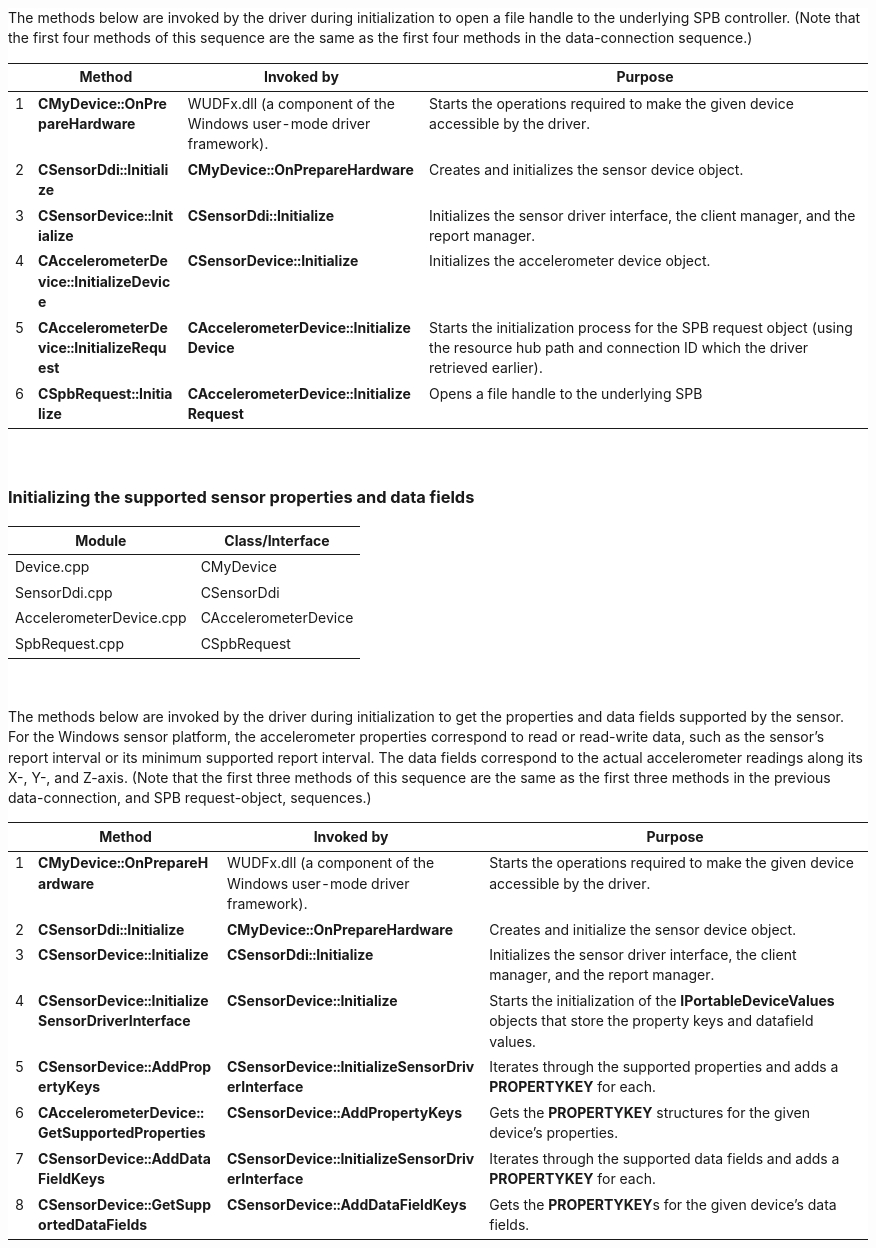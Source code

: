 
The methods below are invoked by the driver during initialization to open a file handle to the underlying SPB controller. (Note that the first four methods of this sequence are the same as the first four methods in the data-connection sequence.)

|     | Method                                      | Invoked by                                                         | Purpose                                                                                                                                          |
|-----|---------------------------------------------|--------------------------------------------------------------------|--------------------------------------------------------------------------------------------------------------------------------------------------|
| 1   | **CMyDevice::OnPrepareHardware**            | WUDFx.dll (a component of the Windows user-mode driver framework). | Starts the operations required to make the given device accessible by the driver.                                                                |
| 2   | **CSensorDdi::Initialize**                  | **CMyDevice::OnPrepareHardware**                                   | Creates and initializes the sensor device object.                                                                                                |
| 3   | **CSensorDevice::Initialize**               | **CSensorDdi::Initialize**                                         | Initializes the sensor driver interface, the client manager, and the report manager.                                                             |
| 4   | **CAccelerometerDevice::InitializeDevice**  | **CSensorDevice::Initialize**                                      | Initializes the accelerometer device object.                                                                                                     |
| 5   | **CAccelerometerDevice::InitializeRequest** | **CAccelerometerDevice::InitializeDevice**                         | Starts the initialization process for the SPB request object (using the resource hub path and connection ID which the driver retrieved earlier). |
| 6   | **CSpbRequest::Initialize**                 | **CAccelerometerDevice::InitializeRequest**                        | Opens a file handle to the underlying SPB                                                                                                        |

 

### Initializing the supported sensor properties and data fields

| Module                  | Class/Interface      |
|-------------------------|----------------------|
| Device.cpp              | CMyDevice            |
| SensorDdi.cpp           | CSensorDdi           |
| AccelerometerDevice.cpp | CAccelerometerDevice |
| SpbRequest.cpp          | CSpbRequest          |

 

The methods below are invoked by the driver during initialization to get the properties and data fields supported by the sensor. For the Windows sensor platform, the accelerometer properties correspond to read or read-write data, such as the sensor’s report interval or its minimum supported report interval. The data fields correspond to the actual accelerometer readings along its X-, Y-, and Z-axis. (Note that the first three methods of this sequence are the same as the first three methods in the previous data-connection, and SPB request-object, sequences.)

|     | Method                                             | Invoked by                                                         | Purpose                                                                                                               |
|-----|----------------------------------------------------|--------------------------------------------------------------------|-----------------------------------------------------------------------------------------------------------------------|
| 1   | **CMyDevice::OnPrepareHardware**                   | WUDFx.dll (a component of the Windows user-mode driver framework). | Starts the operations required to make the given device accessible by the driver.                                     |
| 2   | **CSensorDdi::Initialize**                         | **CMyDevice::OnPrepareHardware**                                   | Creates and initialize the sensor device object.                                                                      |
| 3   | **CSensorDevice::Initialize**                      | **CSensorDdi::Initialize**                                         | Initializes the sensor driver interface, the client manager, and the report manager.                                  |
| 4   | **CSensorDevice::InitializeSensorDriverInterface** | **CSensorDevice::Initialize**                                      | Starts the initialization of the **IPortableDeviceValues** objects that store the property keys and datafield values. |
| 5   | **CSensorDevice::AddPropertyKeys**                 | **CSensorDevice::InitializeSensorDriverInterface**                 | Iterates through the supported properties and adds a **PROPERTYKEY** for each.                                        |
| 6   | **CAccelerometerDevice::GetSupportedProperties**   | **CSensorDevice::AddPropertyKeys**                                 | Gets the **PROPERTYKEY** structures for the given device’s properties.                                                |
| 7   | **CSensorDevice::AddDataFieldKeys**                | **CSensorDevice::InitializeSensorDriverInterface**                 | Iterates through the supported data fields and adds a **PROPERTYKEY** for each.                                       |
| 8   | **CSensorDevice::GetSupportedDataFields**          | **CSensorDevice::AddDataFieldKeys**                                | Gets the **PROPERTYKEY**s for the given device’s data fields.                                                         |
